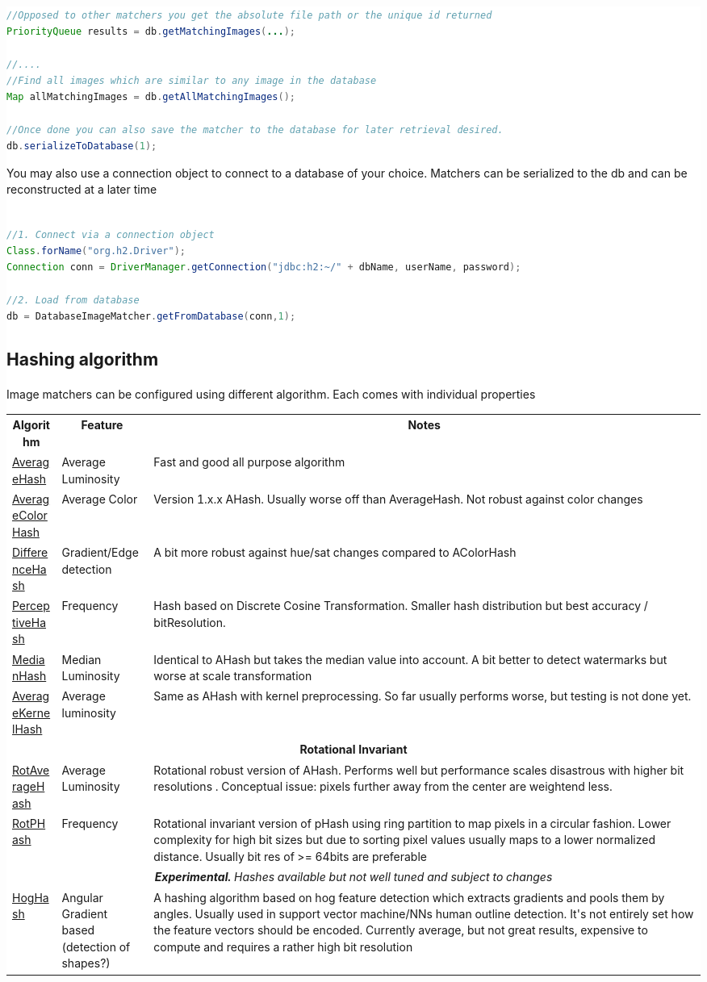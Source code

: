 ````Java
//Opposed to other matchers you get the absolute file path or the unique id returned
PriorityQueue results = db.getMatchingImages(...);
	
//....
//Find all images which are similar to any image in the database
Map allMatchingImages = db.getAllMatchingImages();
	
//Once done you can also save the matcher to the database for later retrieval desired.
db.serializeToDatabase(1);
````

You may also use a connection object to connect to a database of your choice. Matchers can be serialized to the db and can be reconstructed at a later time

````Java
	
//1. Connect via a connection object
Class.forName("org.h2.Driver");
Connection conn = DriverManager.getConnection("jdbc:h2:~/" + dbName, userName, password);
	
//2. Load from database
db = DatabaseImageMatcher.getFromDatabase(conn,1);
````

## Hashing algorithm

Image matchers can be configured using different algorithm. Each comes with individual properties
<table>
  <tr><th>Algorithm</th>  <th>Feature</th><th>Notes</th> </tr>
  <tr><td><a href="#averagehash-averagekernelhash-medianhash-averagecolorhash">AverageHash</a></td>  <td>Average Luminosity</td> <td>Fast and good all purpose algorithm</td> </tr>
  <tr><td><a href="#averagehash-averagekernelhash-medianhash-averagecolorhash">AverageColorHash</a></td>  <td>Average Color</td> <td>Version 1.x.x AHash. Usually worse off than AverageHash. Not robust against color changes</td> </tr>
  <tr><td><a href="#differencehash">DifferenceHash</a></td> <td>Gradient/Edge detection</td> <td>A bit more robust against hue/sat changes compared to AColorHash </td> </tr>
  <tr><td><a href="#perceptive-hash">PerceptiveHash</a></td> <td>Frequency</td> <td>Hash based on Discrete Cosine Transformation. Smaller hash distribution but best accuracy / bitResolution.</td> </tr>
  <tr><td><a href="#averagehash-averagekernelhash-medianhash-averagecolorhash">MedianHash</a></td> <td>Median Luminosity</td> <td>Identical to AHash but takes the median value into account. A bit better to detect watermarks but worse at scale transformation</td> </tr>
  <tr><td><a href="#averagehash-averagekernelhash-medianhash-averagecolorhash">AverageKernelHash</a></td>  <td>Average luminosity </td> <td>Same as AHash with kernel preprocessing. So far usually performs worse, but testing is not done yet.</td> </tr>
  <tr><td colspan=3 align=center><b>Rotational Invariant</b></td></tr>
  <tr><td><a href="#rotaveragehash">RotAverageHash</a></td>  <td>Average Luminosity</td> <td>Rotational robust version of AHash. Performs well but performance scales disastrous with higher bit resolutions . Conceptual issue: pixels further away from the center are weightend less.</td> </tr>
  <tr><td><a href="#rotphash">RotPHash</a></td> <td>Frequency</td> <td> Rotational invariant version of pHash using ring partition to map pixels in a circular fashion. Lower complexity for high bit sizes but due to sorting pixel values usually maps to a lower normalized distance. Usually bit res of >= 64bits are preferable</td> </tr>  
   <tr><td colspan=3 align="center"><i><b>Experimental.</b> Hashes available but not well tuned and subject to changes</i></td></tr>
  <tr><td><a href="#hoghash">HogHash</a></td> <td>Angular Gradient based (detection of shapes?) </td> <td>A hashing algorithm based on hog feature detection which extracts gradients and pools them by angles. Usually used in support vector machine/NNs human outline detection. It's not entirely set how the feature vectors should be encoded. Currently average, but not great results, expensive to compute and requires a rather high bit resolution</td> </tr>  
</table>
